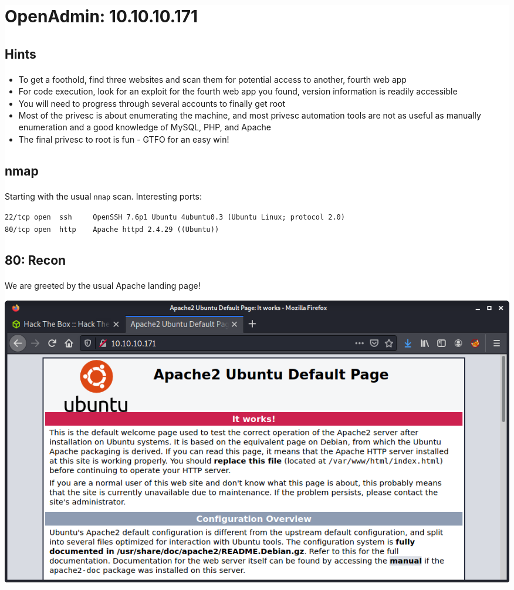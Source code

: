 # OpenAdmin: 10.10.10.171

## Hints

- To get a foothold, find three websites and scan them for potential access to another, fourth web app
- For code execution, look for an exploit for the fourth web app you found, version information is readily accessible
- You will need to progress through several accounts to finally get root
- Most of the privesc is about enumerating the machine, and most privesc automation tools are not as useful as manually enumeration and a good knowledge of MySQL, PHP, and Apache
- The final privesc to root is fun - GTFO for an easy win!

## nmap

Starting with the usual `nmap` scan. Interesting ports:

```none
22/tcp open  ssh     OpenSSH 7.6p1 Ubuntu 4ubuntu0.3 (Ubuntu Linux; protocol 2.0)
80/tcp open  http    Apache httpd 2.4.29 ((Ubuntu))
```

## 80: Recon

We are greeted by the usual Apache landing page!

![Default landing page](screenshots/80_home.png)
